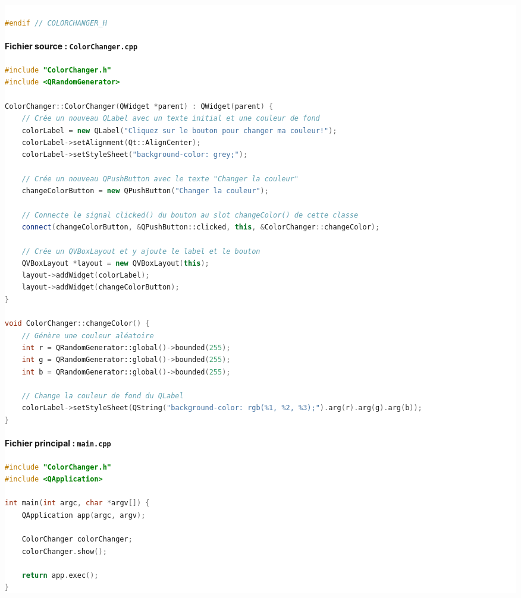 ```cpp

#endif // COLORCHANGER_H
```

#### Fichier source : `ColorChanger.cpp`

```cpp
#include "ColorChanger.h"
#include <QRandomGenerator>

ColorChanger::ColorChanger(QWidget *parent) : QWidget(parent) {
    // Crée un nouveau QLabel avec un texte initial et une couleur de fond
    colorLabel = new QLabel("Cliquez sur le bouton pour changer ma couleur!");
    colorLabel->setAlignment(Qt::AlignCenter);
    colorLabel->setStyleSheet("background-color: grey;");

    // Crée un nouveau QPushButton avec le texte "Changer la couleur"
    changeColorButton = new QPushButton("Changer la couleur");

    // Connecte le signal clicked() du bouton au slot changeColor() de cette classe
    connect(changeColorButton, &QPushButton::clicked, this, &ColorChanger::changeColor);

    // Crée un QVBoxLayout et y ajoute le label et le bouton
    QVBoxLayout *layout = new QVBoxLayout(this);
    layout->addWidget(colorLabel);
    layout->addWidget(changeColorButton);
}

void ColorChanger::changeColor() {
    // Génère une couleur aléatoire
    int r = QRandomGenerator::global()->bounded(255);
    int g = QRandomGenerator::global()->bounded(255);
    int b = QRandomGenerator::global()->bounded(255);
    
    // Change la couleur de fond du QLabel
    colorLabel->setStyleSheet(QString("background-color: rgb(%1, %2, %3);").arg(r).arg(g).arg(b));
}
```

#### Fichier principal : `main.cpp`

```cpp
#include "ColorChanger.h"
#include <QApplication>

int main(int argc, char *argv[]) {
    QApplication app(argc, argv);

    ColorChanger colorChanger;
    colorChanger.show();

    return app.exec();
}
```
